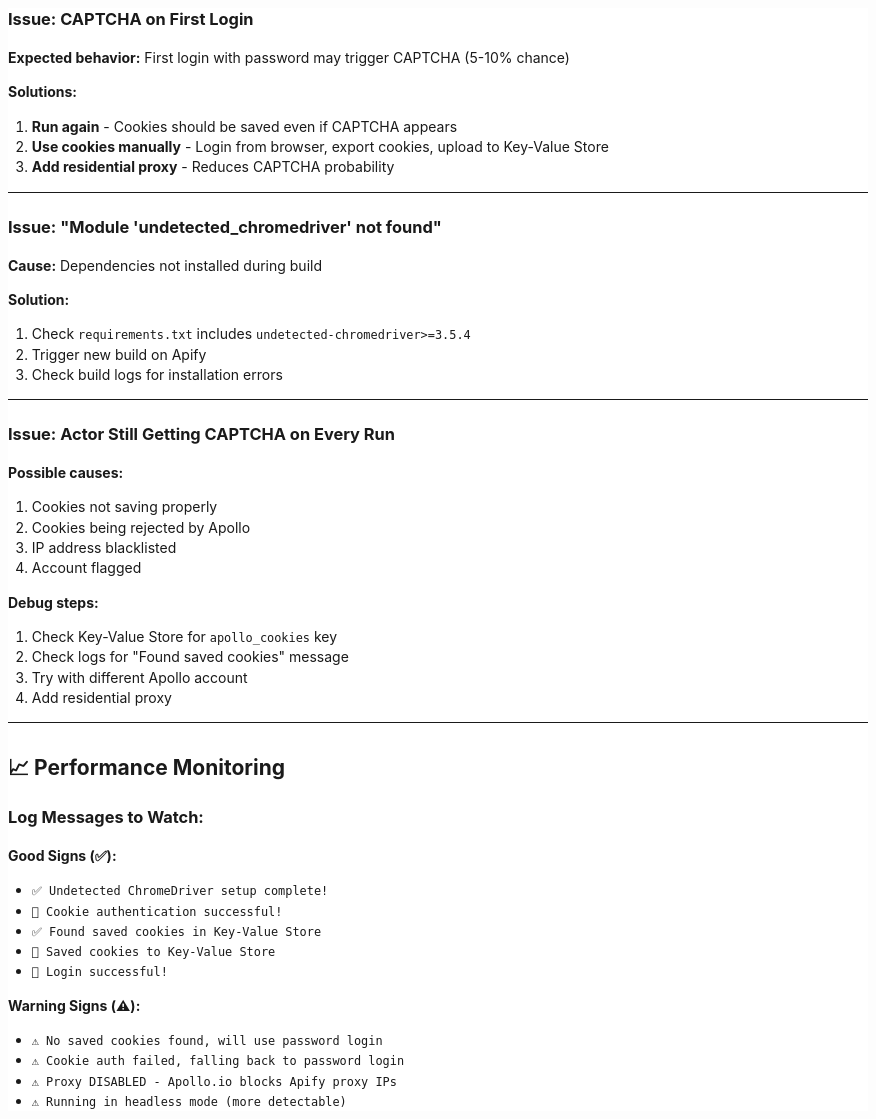 ### Issue: CAPTCHA on First Login

**Expected behavior:** First login with password may trigger CAPTCHA (5-10% chance)

**Solutions:**
1. **Run again** - Cookies should be saved even if CAPTCHA appears
2. **Use cookies manually** - Login from browser, export cookies, upload to Key-Value Store
3. **Add residential proxy** - Reduces CAPTCHA probability

---

### Issue: "Module 'undetected_chromedriver' not found"

**Cause:** Dependencies not installed during build

**Solution:**
1. Check `requirements.txt` includes `undetected-chromedriver>=3.5.4`
2. Trigger new build on Apify
3. Check build logs for installation errors

---

### Issue: Actor Still Getting CAPTCHA on Every Run

**Possible causes:**
1. Cookies not saving properly
2. Cookies being rejected by Apollo
3. IP address blacklisted
4. Account flagged

**Debug steps:**
1. Check Key-Value Store for `apollo_cookies` key
2. Check logs for "Found saved cookies" message
3. Try with different Apollo account
4. Add residential proxy

---

## 📈 Performance Monitoring

### Log Messages to Watch:

**Good Signs (✅):**
- `✅ Undetected ChromeDriver setup complete!`
- `🎉 Cookie authentication successful!`
- `✅ Found saved cookies in Key-Value Store`
- `💾 Saved cookies to Key-Value Store`
- `🎉 Login successful!`

**Warning Signs (⚠️):**
- `⚠️ No saved cookies found, will use password login`
- `⚠️ Cookie auth failed, falling back to password login`
- `⚠️ Proxy DISABLED - Apollo.io blocks Apify proxy IPs`
- `⚠️ Running in headless mode (more detectable)`
